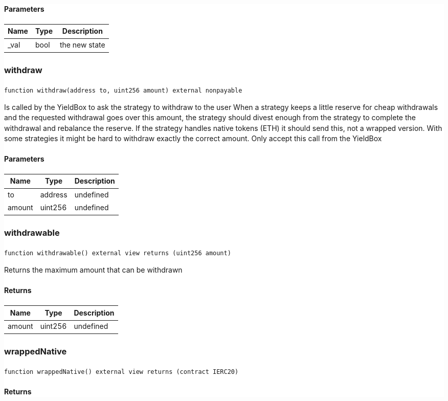 #### Parameters

| Name | Type | Description |
|---|---|---|
| _val | bool | the new state |

### withdraw

```solidity
function withdraw(address to, uint256 amount) external nonpayable
```

Is called by the YieldBox to ask the strategy to withdraw to the user When a strategy keeps a little reserve for cheap withdrawals and the requested withdrawal goes over this amount, the strategy should divest enough from the strategy to complete the withdrawal and rebalance the reserve. If the strategy handles native tokens (ETH) it should send this, not a wrapped version. With some strategies it might be hard to withdraw exactly the correct amount. Only accept this call from the YieldBox



#### Parameters

| Name | Type | Description |
|---|---|---|
| to | address | undefined |
| amount | uint256 | undefined |

### withdrawable

```solidity
function withdrawable() external view returns (uint256 amount)
```

Returns the maximum amount that can be withdrawn




#### Returns

| Name | Type | Description |
|---|---|---|
| amount | uint256 | undefined |

### wrappedNative

```solidity
function wrappedNative() external view returns (contract IERC20)
```






#### Returns
